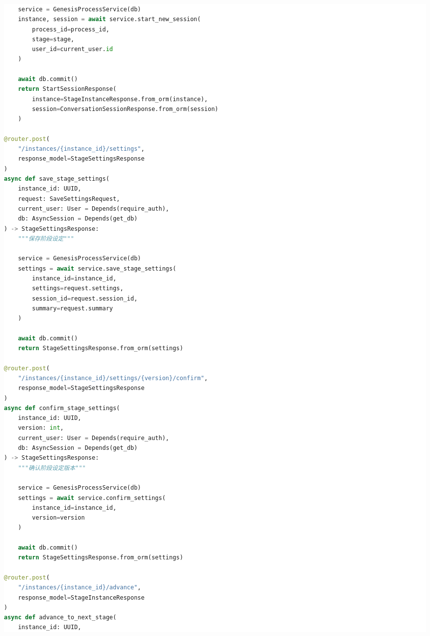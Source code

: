 ```python
    service = GenesisProcessService(db)
    instance, session = await service.start_new_session(
        process_id=process_id,
        stage=stage,
        user_id=current_user.id
    )

    await db.commit()
    return StartSessionResponse(
        instance=StageInstanceResponse.from_orm(instance),
        session=ConversationSessionResponse.from_orm(session)
    )

@router.post(
    "/instances/{instance_id}/settings",
    response_model=StageSettingsResponse
)
async def save_stage_settings(
    instance_id: UUID,
    request: SaveSettingsRequest,
    current_user: User = Depends(require_auth),
    db: AsyncSession = Depends(get_db)
) -> StageSettingsResponse:
    """保存阶段设定"""

    service = GenesisProcessService(db)
    settings = await service.save_stage_settings(
        instance_id=instance_id,
        settings=request.settings,
        session_id=request.session_id,
        summary=request.summary
    )

    await db.commit()
    return StageSettingsResponse.from_orm(settings)

@router.post(
    "/instances/{instance_id}/settings/{version}/confirm",
    response_model=StageSettingsResponse
)
async def confirm_stage_settings(
    instance_id: UUID,
    version: int,
    current_user: User = Depends(require_auth),
    db: AsyncSession = Depends(get_db)
) -> StageSettingsResponse:
    """确认阶段设定版本"""

    service = GenesisProcessService(db)
    settings = await service.confirm_settings(
        instance_id=instance_id,
        version=version
    )

    await db.commit()
    return StageSettingsResponse.from_orm(settings)

@router.post(
    "/instances/{instance_id}/advance",
    response_model=StageInstanceResponse
)
async def advance_to_next_stage(
    instance_id: UUID,
```
